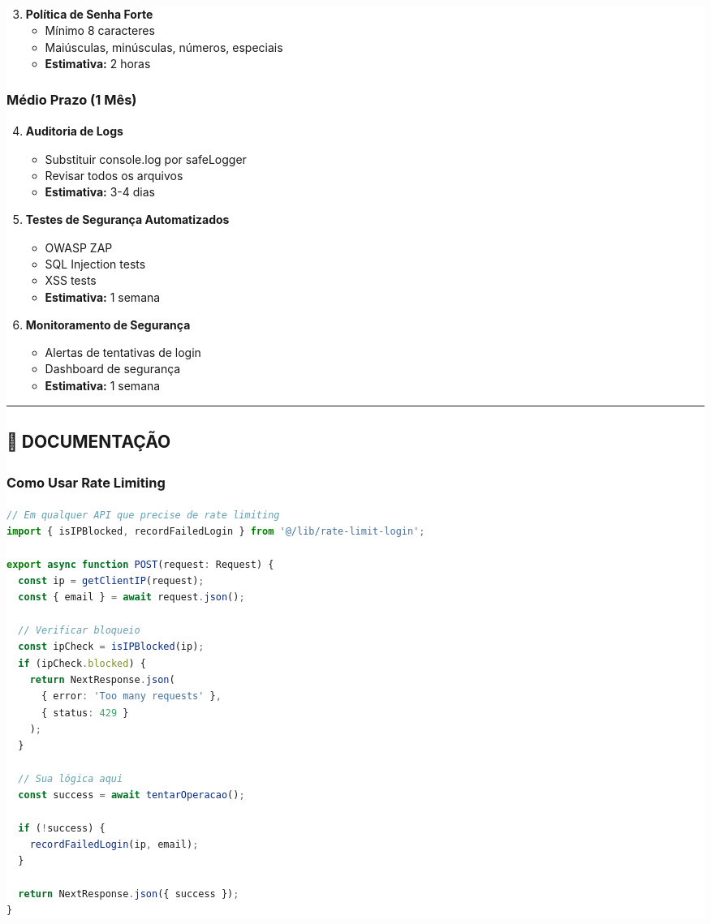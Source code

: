 3. **Política de Senha Forte**
   - Mínimo 8 caracteres
   - Maiúsculas, minúsculas, números, especiais
   - **Estimativa:** 2 horas

### **Médio Prazo (1 Mês)**

4. **Auditoria de Logs**
   - Substituir console.log por safeLogger
   - Revisar todos os arquivos
   - **Estimativa:** 3-4 dias

5. **Testes de Segurança Automatizados**
   - OWASP ZAP
   - SQL Injection tests
   - XSS tests
   - **Estimativa:** 1 semana

6. **Monitoramento de Segurança**
   - Alertas de tentativas de login
   - Dashboard de segurança
   - **Estimativa:** 1 semana

---

## 📝 **DOCUMENTAÇÃO**

### **Como Usar Rate Limiting**

```typescript
// Em qualquer API que precise de rate limiting
import { isIPBlocked, recordFailedLogin } from '@/lib/rate-limit-login';

export async function POST(request: Request) {
  const ip = getClientIP(request);
  const { email } = await request.json();
  
  // Verificar bloqueio
  const ipCheck = isIPBlocked(ip);
  if (ipCheck.blocked) {
    return NextResponse.json(
      { error: 'Too many requests' },
      { status: 429 }
    );
  }
  
  // Sua lógica aqui
  const success = await tentarOperacao();
  
  if (!success) {
    recordFailedLogin(ip, email);
  }
  
  return NextResponse.json({ success });
}
```
